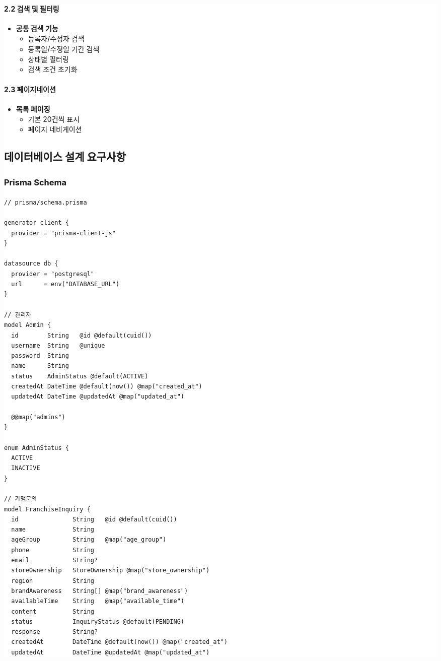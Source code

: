 #### 2.2 검색 및 필터링

- **공통 검색 기능**
  - 등록자/수정자 검색
  - 등록일/수정일 기간 검색
  - 상태별 필터링
  - 검색 조건 초기화

#### 2.3 페이지네이션

- **목록 페이징**
  - 기본 20건씩 표시
  - 페이지 네비게이션

## 데이터베이스 설계 요구사항

### Prisma Schema

```prisma
// prisma/schema.prisma

generator client {
  provider = "prisma-client-js"
}

datasource db {
  provider = "postgresql"
  url      = env("DATABASE_URL")
}

// 관리자
model Admin {
  id        String   @id @default(cuid())
  username  String   @unique
  password  String
  name      String
  status    AdminStatus @default(ACTIVE)
  createdAt DateTime @default(now()) @map("created_at")
  updatedAt DateTime @updatedAt @map("updated_at")

  @@map("admins")
}

enum AdminStatus {
  ACTIVE
  INACTIVE
}

// 가맹문의
model FranchiseInquiry {
  id               String   @id @default(cuid())
  name             String
  ageGroup         String   @map("age_group")
  phone            String
  email            String?
  storeOwnership   StoreOwnership @map("store_ownership")
  region           String
  brandAwareness   String[] @map("brand_awareness")
  availableTime    String   @map("available_time")
  content          String
  status           InquiryStatus @default(PENDING)
  response         String?
  createdAt        DateTime @default(now()) @map("created_at")
  updatedAt        DateTime @updatedAt @map("updated_at")
```